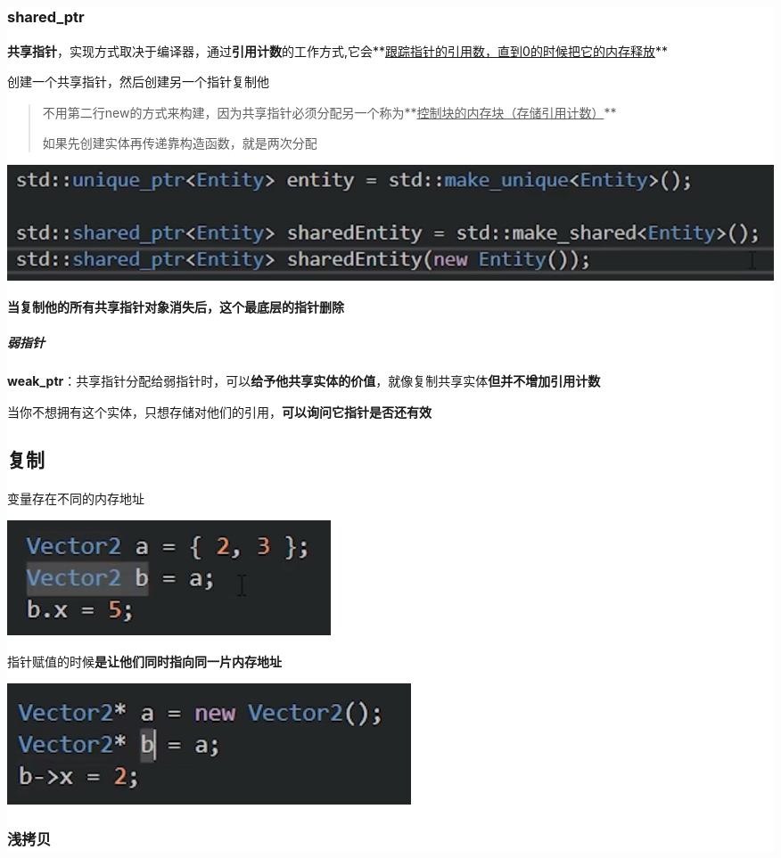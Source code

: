 ### shared_ptr

**共享指针**，实现方式取决于编译器，通过**引用计数**的工作方式,它会**<u>跟踪指针的引用数，直到0的时候把它的内存释放</u>**

创建一个共享指针，然后创建另一个指针复制他

> 不用第二行new的方式来构建，因为共享指针必须分配另一个称为**<u>控制块的内存块（存储引用计数）</u>**
>
> 如果先创建实体再传递靠构造函数，就是两次分配

![](c++pic\96.png)

**当复制他的所有共享指针对象消失后，这个最底层的指针删除**

##### 弱指针

**weak_ptr**：共享指针分配给弱指针时，可以**给予他共享实体的价值**，就像复制共享实体**但并不增加引用计数**

当你不想拥有这个实体，只想存储对他们的引用，**可以询问它指针是否还有效**

## 复制

变量存在不同的内存地址

![](c++pic\97.png)

指针赋值的时候**是让他们同时指向同一片内存地址**

![](c++pic\98.png)

### 浅拷贝
